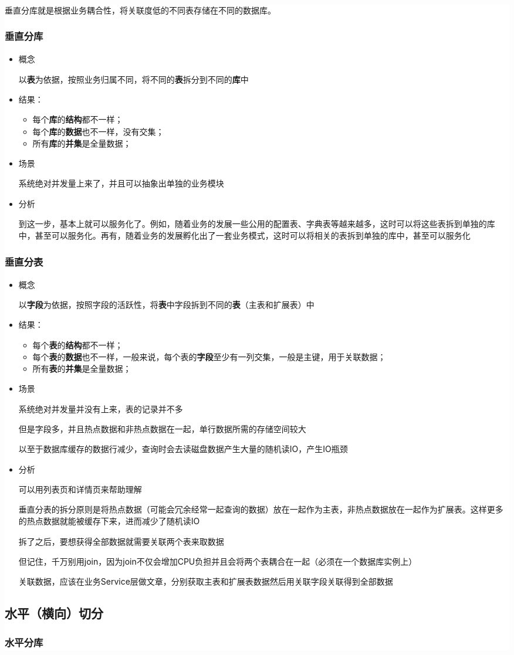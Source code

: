 垂直分库就是根据业务耦合性，将关联度低的不同表存储在不同的数据库。 

### 垂直分库 

+ 概念

  以**表**为依据，按照业务归属不同，将不同的**表**拆分到不同的**库**中

+ 结果：
  + 每个**库**的**结构**都不一样；
  + 每个**库**的**数据**也不一样，没有交集；
  + 所有**库**的**并集**是全量数据；

+ 场景

  系统绝对并发量上来了，并且可以抽象出单独的业务模块

+ 分析

  到这一步，基本上就可以服务化了。例如，随着业务的发展一些公用的配置表、字典表等越来越多，这时可以将这些表拆到单独的库中，甚至可以服务化。再有，随着业务的发展孵化出了一套业务模式，这时可以将相关的表拆到单独的库中，甚至可以服务化



### 垂直分表 

+ 概念

  以**字段**为依据，按照字段的活跃性，将**表**中字段拆到不同的**表**（主表和扩展表）中

+ 结果：
  + 每个**表**的**结构**都不一样；
  + 每个**表**的**数据**也不一样，一般来说，每个表的**字段**至少有一列交集，一般是主键，用于关联数据；
  + 所有**表**的**并集**是全量数据；

+ 场景

  系统绝对并发量并没有上来，表的记录并不多

  但是字段多，并且热点数据和非热点数据在一起，单行数据所需的存储空间较大

  以至于数据库缓存的数据行减少，查询时会去读磁盘数据产生大量的随机读IO，产生IO瓶颈

+ 分析

  可以用列表页和详情页来帮助理解

  垂直分表的拆分原则是将热点数据（可能会冗余经常一起查询的数据）放在一起作为主表，非热点数据放在一起作为扩展表。这样更多的热点数据就能被缓存下来，进而减少了随机读IO

  拆了之后，要想获得全部数据就需要关联两个表来取数据

  但记住，千万别用join，因为join不仅会增加CPU负担并且会将两个表耦合在一起（必须在一个数据库实例上）

  关联数据，应该在业务Service层做文章，分别获取主表和扩展表数据然后用关联字段关联得到全部数据 





## 水平（横向）切分

### 水平分库
